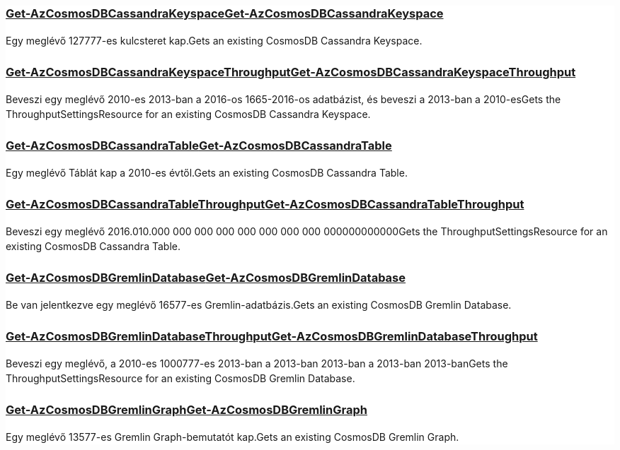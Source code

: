 ### [<span data-ttu-id="d86a1-110">Get-AzCosmosDBCassandraKeyspace</span><span class="sxs-lookup"><span data-stu-id="d86a1-110">Get-AzCosmosDBCassandraKeyspace</span></span>](Get-AzCosmosDBCassandraKeyspace.md)
<span data-ttu-id="d86a1-111">Egy meglévő 127777-es kulcsteret kap.</b0></span><span class="sxs-lookup"><span data-stu-id="d86a1-111">Gets an existing CosmosDB Cassandra Keyspace.</span></span>

### [<span data-ttu-id="d86a1-112">Get-AzCosmosDBCassandraKeyspaceThroughput</span><span class="sxs-lookup"><span data-stu-id="d86a1-112">Get-AzCosmosDBCassandraKeyspaceThroughput</span></span>](Get-AzCosmosDBCassandraKeyspaceThroughput.md)
<span data-ttu-id="d86a1-113">Beveszi egy meglévő 2010-es 2013-ban a 2016-os 1665-2016-os adatbázist, és beveszi a 2013-ban a 2010-es</span><span class="sxs-lookup"><span data-stu-id="d86a1-113">Gets the ThroughputSettingsResource for an existing CosmosDB Cassandra Keyspace.</span></span>

### [<span data-ttu-id="d86a1-114">Get-AzCosmosDBCassandraTable</span><span class="sxs-lookup"><span data-stu-id="d86a1-114">Get-AzCosmosDBCassandraTable</span></span>](Get-AzCosmosDBCassandraTable.md)
<span data-ttu-id="d86a1-115">Egy meglévő Táblát kap a 2010-es évtől.</span><span class="sxs-lookup"><span data-stu-id="d86a1-115">Gets an existing CosmosDB Cassandra Table.</span></span>

### [<span data-ttu-id="d86a1-116">Get-AzCosmosDBCassandraTableThroughput</span><span class="sxs-lookup"><span data-stu-id="d86a1-116">Get-AzCosmosDBCassandraTableThroughput</span></span>](Get-AzCosmosDBCassandraTableThroughput.md)
<span data-ttu-id="d86a1-117">Beveszi egy meglévő 2016.010.000 000 000 000 000 000 000 000 000000000000</span><span class="sxs-lookup"><span data-stu-id="d86a1-117">Gets the ThroughputSettingsResource for an existing CosmosDB Cassandra Table.</span></span>

### [<span data-ttu-id="d86a1-118">Get-AzCosmosDBGremlinDatabase</span><span class="sxs-lookup"><span data-stu-id="d86a1-118">Get-AzCosmosDBGremlinDatabase</span></span>](Get-AzCosmosDBGremlinDatabase.md)
<span data-ttu-id="d86a1-119">Be van jelentkezve egy meglévő 16577-es Gremlin-adatbázis.</span><span class="sxs-lookup"><span data-stu-id="d86a1-119">Gets an existing CosmosDB Gremlin Database.</span></span>

### [<span data-ttu-id="d86a1-120">Get-AzCosmosDBGremlinDatabaseThroughput</span><span class="sxs-lookup"><span data-stu-id="d86a1-120">Get-AzCosmosDBGremlinDatabaseThroughput</span></span>](Get-AzCosmosDBGremlinDatabaseThroughput.md)
<span data-ttu-id="d86a1-121">Beveszi egy meglévő, a 2010-es 1000777-es 2013-ban a 2013-ban 2013-ban a 2013-ban 2013-ban</span><span class="sxs-lookup"><span data-stu-id="d86a1-121">Gets the ThroughputSettingsResource for an existing CosmosDB Gremlin Database.</span></span>

### [<span data-ttu-id="d86a1-122">Get-AzCosmosDBGremlinGraph</span><span class="sxs-lookup"><span data-stu-id="d86a1-122">Get-AzCosmosDBGremlinGraph</span></span>](Get-AzCosmosDBGremlinGraph.md)
<span data-ttu-id="d86a1-123">Egy meglévő 13577-es Gremlin Graph-bemutatót kap.</span><span class="sxs-lookup"><span data-stu-id="d86a1-123">Gets an existing CosmosDB Gremlin Graph.</span></span>
